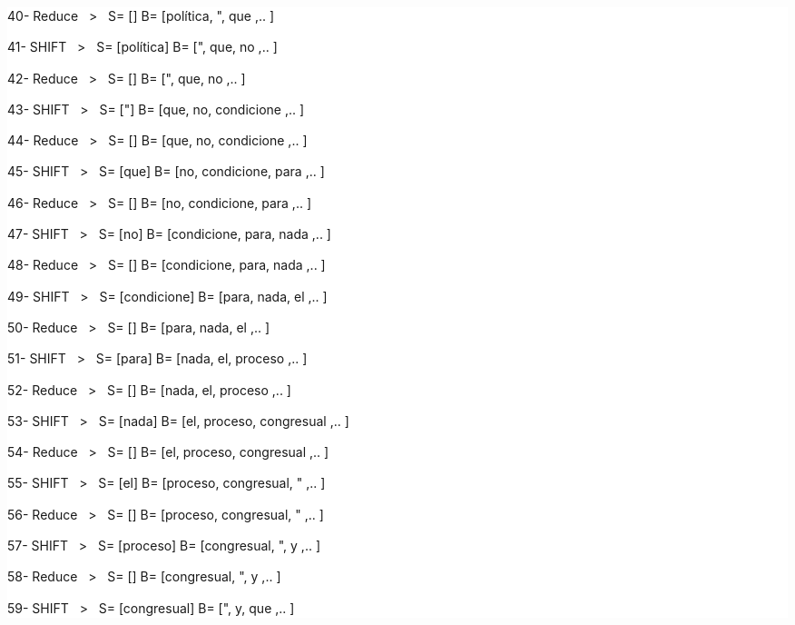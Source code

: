 40- Reduce&nbsp;&nbsp;&nbsp;>&nbsp;&nbsp;&nbsp;S= []   B= [política, ", que ,.. ]



41- SHIFT&nbsp;&nbsp;&nbsp;>&nbsp;&nbsp;&nbsp;S= [política]   B= [", que, no ,.. ]



42- Reduce&nbsp;&nbsp;&nbsp;>&nbsp;&nbsp;&nbsp;S= []   B= [", que, no ,.. ]



43- SHIFT&nbsp;&nbsp;&nbsp;>&nbsp;&nbsp;&nbsp;S= ["]   B= [que, no, condicione ,.. ]



44- Reduce&nbsp;&nbsp;&nbsp;>&nbsp;&nbsp;&nbsp;S= []   B= [que, no, condicione ,.. ]



45- SHIFT&nbsp;&nbsp;&nbsp;>&nbsp;&nbsp;&nbsp;S= [que]   B= [no, condicione, para ,.. ]



46- Reduce&nbsp;&nbsp;&nbsp;>&nbsp;&nbsp;&nbsp;S= []   B= [no, condicione, para ,.. ]



47- SHIFT&nbsp;&nbsp;&nbsp;>&nbsp;&nbsp;&nbsp;S= [no]   B= [condicione, para, nada ,.. ]



48- Reduce&nbsp;&nbsp;&nbsp;>&nbsp;&nbsp;&nbsp;S= []   B= [condicione, para, nada ,.. ]



49- SHIFT&nbsp;&nbsp;&nbsp;>&nbsp;&nbsp;&nbsp;S= [condicione]   B= [para, nada, el ,.. ]



50- Reduce&nbsp;&nbsp;&nbsp;>&nbsp;&nbsp;&nbsp;S= []   B= [para, nada, el ,.. ]



51- SHIFT&nbsp;&nbsp;&nbsp;>&nbsp;&nbsp;&nbsp;S= [para]   B= [nada, el, proceso ,.. ]



52- Reduce&nbsp;&nbsp;&nbsp;>&nbsp;&nbsp;&nbsp;S= []   B= [nada, el, proceso ,.. ]



53- SHIFT&nbsp;&nbsp;&nbsp;>&nbsp;&nbsp;&nbsp;S= [nada]   B= [el, proceso, congresual ,.. ]



54- Reduce&nbsp;&nbsp;&nbsp;>&nbsp;&nbsp;&nbsp;S= []   B= [el, proceso, congresual ,.. ]



55- SHIFT&nbsp;&nbsp;&nbsp;>&nbsp;&nbsp;&nbsp;S= [el]   B= [proceso, congresual, " ,.. ]



56- Reduce&nbsp;&nbsp;&nbsp;>&nbsp;&nbsp;&nbsp;S= []   B= [proceso, congresual, " ,.. ]



57- SHIFT&nbsp;&nbsp;&nbsp;>&nbsp;&nbsp;&nbsp;S= [proceso]   B= [congresual, ", y ,.. ]



58- Reduce&nbsp;&nbsp;&nbsp;>&nbsp;&nbsp;&nbsp;S= []   B= [congresual, ", y ,.. ]



59- SHIFT&nbsp;&nbsp;&nbsp;>&nbsp;&nbsp;&nbsp;S= [congresual]   B= [", y, que ,.. ]
